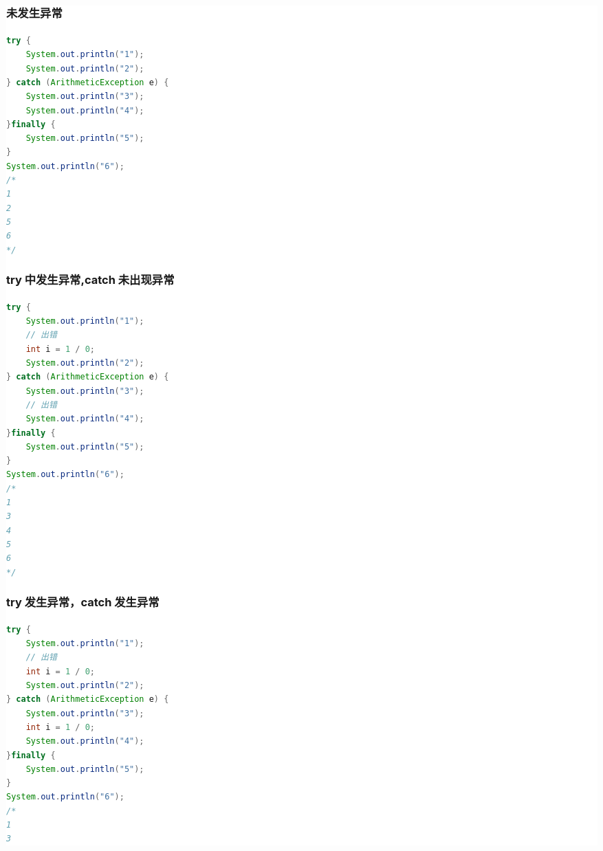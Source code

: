 ### 未发生异常

```java
try {
    System.out.println("1");
    System.out.println("2");
} catch (ArithmeticException e) {
    System.out.println("3");
    System.out.println("4");
}finally {
    System.out.println("5");
}
System.out.println("6");
/*
1
2
5
6
*/
```

### try 中发生异常,catch 未出现异常

```java
try {
    System.out.println("1");
    // 出错
    int i = 1 / 0;
    System.out.println("2");
} catch (ArithmeticException e) {
    System.out.println("3");
    // 出错
    System.out.println("4");
}finally {
    System.out.println("5");
}
System.out.println("6");
/*
1
3
4
5
6
*/
```

### try 发生异常，catch 发生异常

```java
try {
    System.out.println("1");
    // 出错
    int i = 1 / 0;
    System.out.println("2");
} catch (ArithmeticException e) {
    System.out.println("3");
    int i = 1 / 0;
    System.out.println("4");
}finally {
    System.out.println("5");
}
System.out.println("6");
/*
1
3
```
